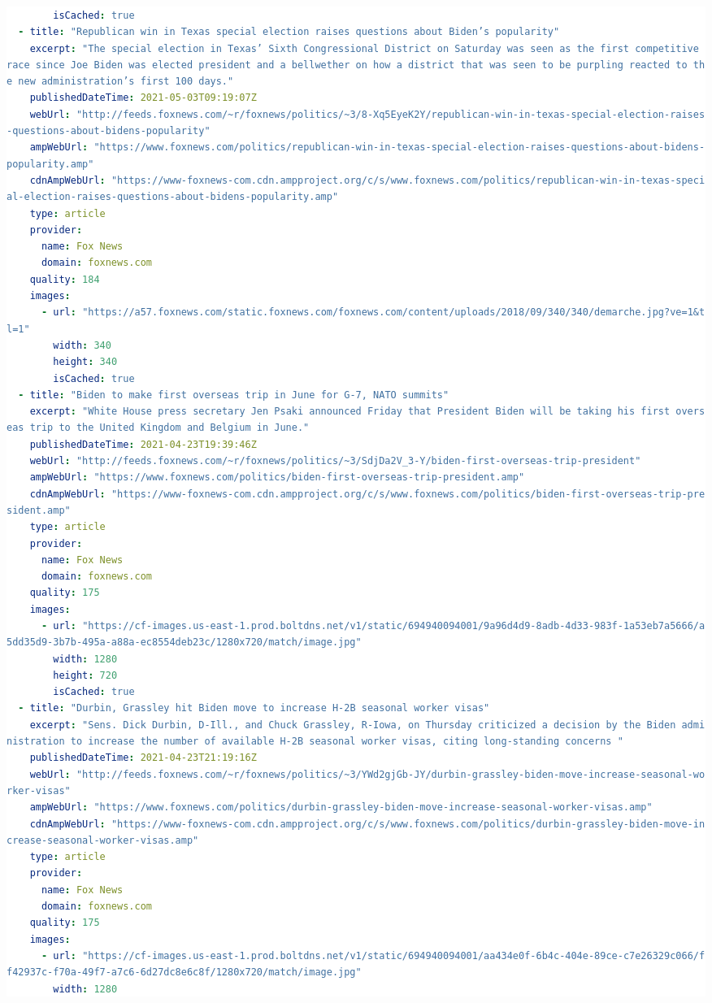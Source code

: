 ```yaml
        isCached: true
  - title: "Republican win in Texas special election raises questions about Biden’s popularity"
    excerpt: "The special election in Texas’ Sixth Congressional District on Saturday was seen as the first competitive race since Joe Biden was elected president and a bellwether on how a district that was seen to be purpling reacted to the new administration’s first 100 days."
    publishedDateTime: 2021-05-03T09:19:07Z
    webUrl: "http://feeds.foxnews.com/~r/foxnews/politics/~3/8-Xq5EyeK2Y/republican-win-in-texas-special-election-raises-questions-about-bidens-popularity"
    ampWebUrl: "https://www.foxnews.com/politics/republican-win-in-texas-special-election-raises-questions-about-bidens-popularity.amp"
    cdnAmpWebUrl: "https://www-foxnews-com.cdn.ampproject.org/c/s/www.foxnews.com/politics/republican-win-in-texas-special-election-raises-questions-about-bidens-popularity.amp"
    type: article
    provider:
      name: Fox News
      domain: foxnews.com
    quality: 184
    images:
      - url: "https://a57.foxnews.com/static.foxnews.com/foxnews.com/content/uploads/2018/09/340/340/demarche.jpg?ve=1&tl=1"
        width: 340
        height: 340
        isCached: true
  - title: "Biden to make first overseas trip in June for G-7, NATO summits"
    excerpt: "White House press secretary Jen Psaki announced Friday that President Biden will be taking his first overseas trip to the United Kingdom and Belgium in June."
    publishedDateTime: 2021-04-23T19:39:46Z
    webUrl: "http://feeds.foxnews.com/~r/foxnews/politics/~3/SdjDa2V_3-Y/biden-first-overseas-trip-president"
    ampWebUrl: "https://www.foxnews.com/politics/biden-first-overseas-trip-president.amp"
    cdnAmpWebUrl: "https://www-foxnews-com.cdn.ampproject.org/c/s/www.foxnews.com/politics/biden-first-overseas-trip-president.amp"
    type: article
    provider:
      name: Fox News
      domain: foxnews.com
    quality: 175
    images:
      - url: "https://cf-images.us-east-1.prod.boltdns.net/v1/static/694940094001/9a96d4d9-8adb-4d33-983f-1a53eb7a5666/a5dd35d9-3b7b-495a-a88a-ec8554deb23c/1280x720/match/image.jpg"
        width: 1280
        height: 720
        isCached: true
  - title: "Durbin, Grassley hit Biden move to increase H-2B seasonal worker visas"
    excerpt: "Sens. Dick Durbin, D-Ill., and Chuck Grassley, R-Iowa, on Thursday criticized a decision by the Biden administration to increase the number of available H-2B seasonal worker visas, citing long-standing concerns "
    publishedDateTime: 2021-04-23T21:19:16Z
    webUrl: "http://feeds.foxnews.com/~r/foxnews/politics/~3/YWd2gjGb-JY/durbin-grassley-biden-move-increase-seasonal-worker-visas"
    ampWebUrl: "https://www.foxnews.com/politics/durbin-grassley-biden-move-increase-seasonal-worker-visas.amp"
    cdnAmpWebUrl: "https://www-foxnews-com.cdn.ampproject.org/c/s/www.foxnews.com/politics/durbin-grassley-biden-move-increase-seasonal-worker-visas.amp"
    type: article
    provider:
      name: Fox News
      domain: foxnews.com
    quality: 175
    images:
      - url: "https://cf-images.us-east-1.prod.boltdns.net/v1/static/694940094001/aa434e0f-6b4c-404e-89ce-c7e26329c066/ff42937c-f70a-49f7-a7c6-6d27dc8e6c8f/1280x720/match/image.jpg"
        width: 1280
```